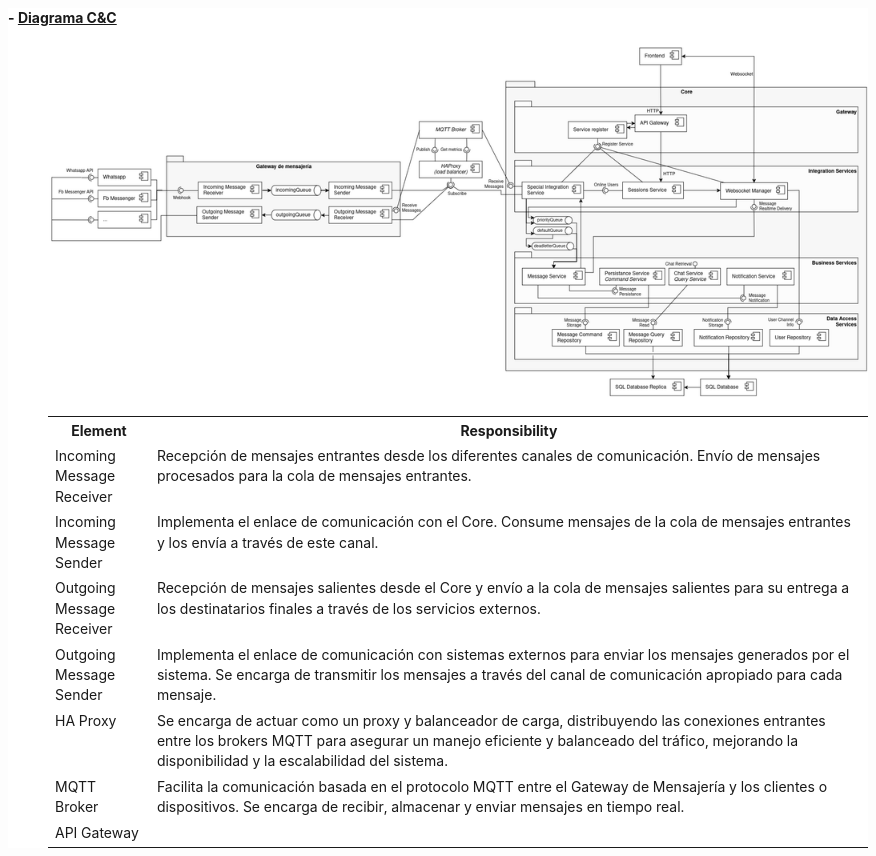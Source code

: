 
<h4>- <a href="https://github.com/ramaaorella/final_disenio/blob/main/images/architecture/iteration-2.png">Diagrama C&C</a></h4>
<dl><dd>
  <img src="../../images/architecture/iteration-2.png" alt="Architecture - Iteración 2"/>

  <table>
      <tr>
        <th>Element</th>
        <th>Responsibility</th>
      </tr>
      <tr>
        <td>Incoming Message Receiver</td>
        <td>Recepción de mensajes entrantes desde los diferentes canales de comunicación. Envío de mensajes procesados para la cola de mensajes entrantes.</td>
      </tr>
      <tr>
        <td>Incoming Message Sender</td>
        <td>Implementa el enlace de comunicación con el Core. Consume mensajes de la cola de mensajes entrantes y los envía a través de este canal.</td>
      </tr>
      <tr>
        <td>Outgoing Message Receiver</td>
        <td>Recepción de mensajes salientes desde el Core y envío a la cola de mensajes salientes para su entrega a los destinatarios finales a través de los servicios externos.</td>
      </tr>
      <tr>
        <td>Outgoing Message Sender</td>
        <td>Implementa el enlace de comunicación con sistemas externos para enviar los mensajes generados por el sistema. Se encarga de transmitir los mensajes a través del canal de comunicación apropiado para cada mensaje.</td>
      </tr>
      <tr>
        <td>HA Proxy</td>
        <td>Se encarga de actuar como un proxy y balanceador de carga, distribuyendo las conexiones entrantes entre los brokers MQTT para asegurar un manejo eficiente y balanceado del tráfico, mejorando la disponibilidad y la escalabilidad del sistema.</td>
      </tr>
      <tr>
        <td>MQTT Broker</td>
        <td>Facilita la comunicación basada en el protocolo MQTT entre el Gateway de Mensajería y los clientes o dispositivos. Se encarga de recibir, almacenar y enviar mensajes en tiempo real.</td>
      </tr>
      <tr>
        <td>API Gateway</td>